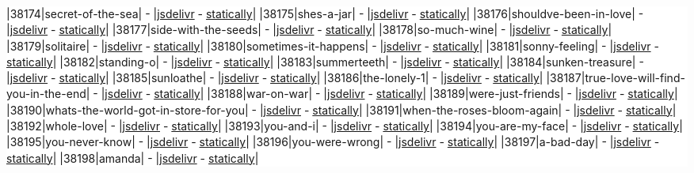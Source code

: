 |38174|secret-of-the-sea| - |[jsdelivr](https://cdn.jsdelivr.net/gh/dbchord/c6-3-6/35001-40000/38001-38500/secret-of-the-sea.png) - [statically](https://cdn.statically.io/gh/dbchord/c6-3-6/i/35001-40000/38001-38500/secret-of-the-sea.png)|
|38175|shes-a-jar| - |[jsdelivr](https://cdn.jsdelivr.net/gh/dbchord/c6-3-6/35001-40000/38001-38500/shes-a-jar.png) - [statically](https://cdn.statically.io/gh/dbchord/c6-3-6/i/35001-40000/38001-38500/shes-a-jar.png)|
|38176|shouldve-been-in-love| - |[jsdelivr](https://cdn.jsdelivr.net/gh/dbchord/c6-3-6/35001-40000/38001-38500/shouldve-been-in-love.png) - [statically](https://cdn.statically.io/gh/dbchord/c6-3-6/i/35001-40000/38001-38500/shouldve-been-in-love.png)|
|38177|side-with-the-seeds| - |[jsdelivr](https://cdn.jsdelivr.net/gh/dbchord/c6-3-6/35001-40000/38001-38500/side-with-the-seeds.png) - [statically](https://cdn.statically.io/gh/dbchord/c6-3-6/i/35001-40000/38001-38500/side-with-the-seeds.png)|
|38178|so-much-wine| - |[jsdelivr](https://cdn.jsdelivr.net/gh/dbchord/c6-3-6/35001-40000/38001-38500/so-much-wine.png) - [statically](https://cdn.statically.io/gh/dbchord/c6-3-6/i/35001-40000/38001-38500/so-much-wine.png)|
|38179|solitaire| - |[jsdelivr](https://cdn.jsdelivr.net/gh/dbchord/c6-3-6/35001-40000/38001-38500/solitaire.png) - [statically](https://cdn.statically.io/gh/dbchord/c6-3-6/i/35001-40000/38001-38500/solitaire.png)|
|38180|sometimes-it-happens| - |[jsdelivr](https://cdn.jsdelivr.net/gh/dbchord/c6-3-6/35001-40000/38001-38500/sometimes-it-happens.png) - [statically](https://cdn.statically.io/gh/dbchord/c6-3-6/i/35001-40000/38001-38500/sometimes-it-happens.png)|
|38181|sonny-feeling| - |[jsdelivr](https://cdn.jsdelivr.net/gh/dbchord/c6-3-6/35001-40000/38001-38500/sonny-feeling.png) - [statically](https://cdn.statically.io/gh/dbchord/c6-3-6/i/35001-40000/38001-38500/sonny-feeling.png)|
|38182|standing-o| - |[jsdelivr](https://cdn.jsdelivr.net/gh/dbchord/c6-3-6/35001-40000/38001-38500/standing-o.png) - [statically](https://cdn.statically.io/gh/dbchord/c6-3-6/i/35001-40000/38001-38500/standing-o.png)|
|38183|summerteeth| - |[jsdelivr](https://cdn.jsdelivr.net/gh/dbchord/c6-3-6/35001-40000/38001-38500/summerteeth.png) - [statically](https://cdn.statically.io/gh/dbchord/c6-3-6/i/35001-40000/38001-38500/summerteeth.png)|
|38184|sunken-treasure| - |[jsdelivr](https://cdn.jsdelivr.net/gh/dbchord/c6-3-6/35001-40000/38001-38500/sunken-treasure.png) - [statically](https://cdn.statically.io/gh/dbchord/c6-3-6/i/35001-40000/38001-38500/sunken-treasure.png)|
|38185|sunloathe| - |[jsdelivr](https://cdn.jsdelivr.net/gh/dbchord/c6-3-6/35001-40000/38001-38500/sunloathe.png) - [statically](https://cdn.statically.io/gh/dbchord/c6-3-6/i/35001-40000/38001-38500/sunloathe.png)|
|38186|the-lonely-1| - |[jsdelivr](https://cdn.jsdelivr.net/gh/dbchord/c6-3-6/35001-40000/38001-38500/the-lonely-1.png) - [statically](https://cdn.statically.io/gh/dbchord/c6-3-6/i/35001-40000/38001-38500/the-lonely-1.png)|
|38187|true-love-will-find-you-in-the-end| - |[jsdelivr](https://cdn.jsdelivr.net/gh/dbchord/c6-3-6/35001-40000/38001-38500/true-love-will-find-you-in-the-end.png) - [statically](https://cdn.statically.io/gh/dbchord/c6-3-6/i/35001-40000/38001-38500/true-love-will-find-you-in-the-end.png)|
|38188|war-on-war| - |[jsdelivr](https://cdn.jsdelivr.net/gh/dbchord/c6-3-6/35001-40000/38001-38500/war-on-war.png) - [statically](https://cdn.statically.io/gh/dbchord/c6-3-6/i/35001-40000/38001-38500/war-on-war.png)|
|38189|were-just-friends| - |[jsdelivr](https://cdn.jsdelivr.net/gh/dbchord/c6-3-6/35001-40000/38001-38500/were-just-friends.png) - [statically](https://cdn.statically.io/gh/dbchord/c6-3-6/i/35001-40000/38001-38500/were-just-friends.png)|
|38190|whats-the-world-got-in-store-for-you| - |[jsdelivr](https://cdn.jsdelivr.net/gh/dbchord/c6-3-6/35001-40000/38001-38500/whats-the-world-got-in-store-for-you.png) - [statically](https://cdn.statically.io/gh/dbchord/c6-3-6/i/35001-40000/38001-38500/whats-the-world-got-in-store-for-you.png)|
|38191|when-the-roses-bloom-again| - |[jsdelivr](https://cdn.jsdelivr.net/gh/dbchord/c6-3-6/35001-40000/38001-38500/when-the-roses-bloom-again.png) - [statically](https://cdn.statically.io/gh/dbchord/c6-3-6/i/35001-40000/38001-38500/when-the-roses-bloom-again.png)|
|38192|whole-love| - |[jsdelivr](https://cdn.jsdelivr.net/gh/dbchord/c6-3-6/35001-40000/38001-38500/whole-love.png) - [statically](https://cdn.statically.io/gh/dbchord/c6-3-6/i/35001-40000/38001-38500/whole-love.png)|
|38193|you-and-i| - |[jsdelivr](https://cdn.jsdelivr.net/gh/dbchord/c6-3-6/35001-40000/38001-38500/you-and-i.png) - [statically](https://cdn.statically.io/gh/dbchord/c6-3-6/i/35001-40000/38001-38500/you-and-i.png)|
|38194|you-are-my-face| - |[jsdelivr](https://cdn.jsdelivr.net/gh/dbchord/c6-3-6/35001-40000/38001-38500/you-are-my-face.png) - [statically](https://cdn.statically.io/gh/dbchord/c6-3-6/i/35001-40000/38001-38500/you-are-my-face.png)|
|38195|you-never-know| - |[jsdelivr](https://cdn.jsdelivr.net/gh/dbchord/c6-3-6/35001-40000/38001-38500/you-never-know.png) - [statically](https://cdn.statically.io/gh/dbchord/c6-3-6/i/35001-40000/38001-38500/you-never-know.png)|
|38196|you-were-wrong| - |[jsdelivr](https://cdn.jsdelivr.net/gh/dbchord/c6-3-6/35001-40000/38001-38500/you-were-wrong.png) - [statically](https://cdn.statically.io/gh/dbchord/c6-3-6/i/35001-40000/38001-38500/you-were-wrong.png)|
|38197|a-bad-day| - |[jsdelivr](https://cdn.jsdelivr.net/gh/dbchord/c6-3-6/35001-40000/38001-38500/a-bad-day.png) - [statically](https://cdn.statically.io/gh/dbchord/c6-3-6/i/35001-40000/38001-38500/a-bad-day.png)|
|38198|amanda| - |[jsdelivr](https://cdn.jsdelivr.net/gh/dbchord/c6-3-6/35001-40000/38001-38500/amanda.png) - [statically](https://cdn.statically.io/gh/dbchord/c6-3-6/i/35001-40000/38001-38500/amanda.png)|